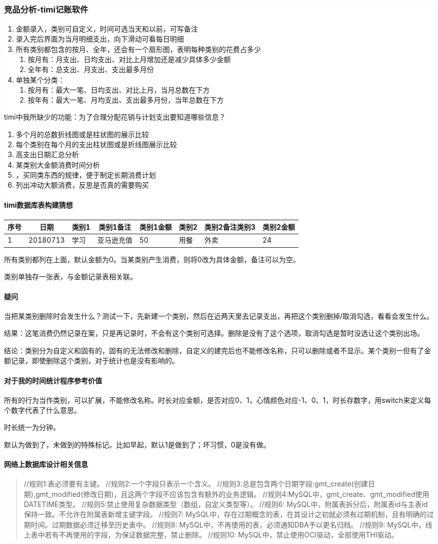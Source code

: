 ### 竞品分析-timi记账软件

1. 金额录入，类别可自定义，时间可选当天和以前，可写备注
2. 录入完后界面为当月明细支出，向下滑动可看每日明细
3. 所有类别都包含的按月、全年，还会有一个扇形图，表明每种类别的花费占多少
   1. 按月有：月支出、日均支出、对比上月增加还是减少具体多少金额
   2. 全年有：总支出、月支出、支出最多月份
4. 单独某个分类：
   1. 按月有：最大一笔、日均支出、对比上月，当月总数在下方
   2. 按年有：最大一笔、月均支出、支出最多月份，当年总数在下方

timi中我所缺少的功能：为了合理分配花销与计划支出要知道哪些信息？

1. 多个月的总数折线图或是柱状图的展示比较
2. 每个类别在每个月的支出柱状图或是折线图展示比较
3. 高支出日期汇总分析
4. 某类别大金额消费时间分析
5. ，买同类东西的规律，便于制定长期消费计划
6. 列出冲动大额消费，反思是否真的需要购买

#### timi数据库表构建猜想

| 序号 | 日期     | 类别1 | 类别1备注  | 类别1金额 | 类别2 | 类别2备注类别3 | 类别2金额 |
| ---- | -------- | ----- | ---------- | --------- | ----- | -------------- | --------- |
| 1    | 20180713 | 学习  | 亚马逊充值 | 50        | 用餐  | 外卖           | 24        |

所有类别都列在上面，默认金额为0。当某类别产生消费，则将0改为具体金额，备注可以为空。

类别单独存一张表，与金额记录表相关联。

#### 疑问

当把某类别删除时会发生什么？测试一下，先新建一个类别，然后在近两天里去记录支出，再把这个类别删掉/取消勾选，看看会发生什么。

结果：这笔消费仍然记录在案，只是再记录时，不会有这个类别可选择。删除是没有了这个选项，取消勾选是暂时没选让这个类别出场。

结论：类别分为自定义和固有的，固有的无法修改和删除，自定义的建完后也不能修改名称，只可以删除或者不显示。某个类别一但有了金额记录，即使删除这个类别，对于统计也是没有影响的。

#### 对于我的时间统计程序参考价值

所有的行为当作类别，可以扩展，不能修改名称。时长对应金额，是否对应0、1，心情颜色对应-1、0、1，时长存数字，用switch来定义每个数字代表了什么意思。

时长统一为分钟。

默认为做到了，未做到的特殊标记。比如早起，默认1是做到了；坏习惯，0是没有做。

#### 网络上数据库设计相关信息


> //规则1:表必须要有主键。
> //规则2:一个字段只表示一个含义。
> //规则3:总是包含两个日期字段:gmt_create(创建日期),gmt_modified(修改日期)，且这两个字段不应该包含有额外的业务逻辑。
> //规则4:MySQL中，gmt_create、gmt_modified使用DATETIME类型。
> //规则5:禁止使用复杂数据类型（数组，自定义类型等）。
> //规则6: MySQL中，附属表拆分后，附属表id与主表id保持一致。不允许在附属表新增主键字段。
> //规则7: MySQL中，存在过期概念的表，在其设计之初就必须有过期机制，且有明确的过期时间。过期数据必须迁移至历史表中。
> //规则8: MySQL中，不再使用的表，必须通知DBA予以更名归档。
> //规则9: MySQL中，线上表中若有不再使用的字段，为保证数据完整，禁止删除。
> //规则10: MySQL中，禁止使用OCI驱动，全部使用THI驱动。
